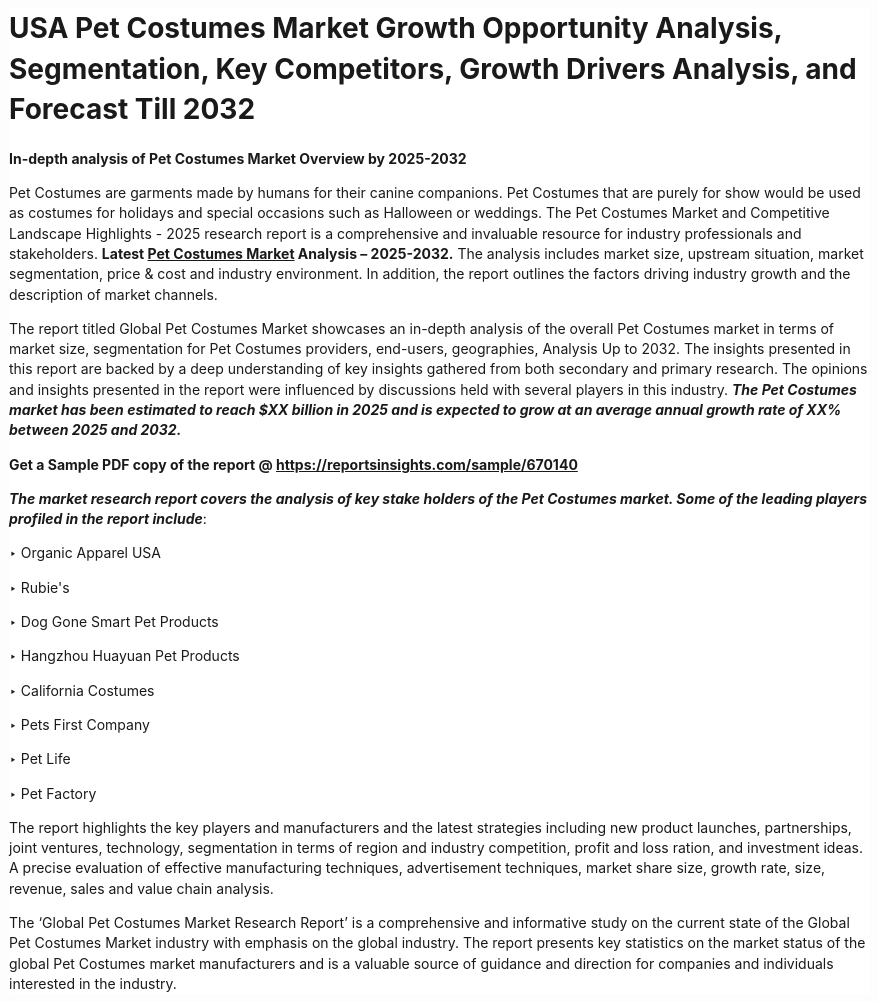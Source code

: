 # USA Pet Costumes Market Growth Opportunity Analysis, Segmentation, Key Competitors, Growth Drivers Analysis, and Forecast Till 2032

<strong>In-depth analysis of Pet Costumes Market Overview by 2025-2032</strong></p>

Pet Costumes are garments made by humans for their canine companions. Pet Costumes that are purely for show would be used as costumes for holidays and special occasions such as Halloween or weddings. The Pet Costumes Market and Competitive Landscape Highlights - 2025 research report is a comprehensive and invaluable resource for industry professionals and stakeholders. <strong>Latest <a href=https://www.reportsinsights.com/sample/670140>Pet Costumes Market</a> Analysis – 2025-2032.</strong>  The analysis includes market size, upstream situation, market segmentation, price & cost and industry environment. In addition, the report outlines the factors driving industry growth and the description of market channels.

The report titled Global Pet Costumes Market showcases an in-depth analysis of the overall Pet Costumes market in terms of market size, segmentation for Pet Costumes providers, end-users, geographies, Analysis Up to 2032. The insights presented in this report are backed by a deep understanding of key insights gathered from both secondary and primary research. The opinions and insights presented in the report were influenced by discussions held with several players in this industry. <strong><em>The Pet Costumes market has been estimated to reach $XX billion in 2025 and is expected to grow at an average annual growth rate of XX% between 2025 and 2032.</em></strong>

<strong>Get a Sample PDF copy of the report @ <a href=https://reportsinsights.com/sample/670140>https://reportsinsights.com/sample/670140</a></strong>

<strong><em>The market research report covers the analysis of key stake holders of the Pet Costumes market. Some of the leading players profiled in the report include</em></strong>: 

‣ Organic Apparel USA

‣ Rubie&#39;s

‣ Dog Gone Smart Pet Products

‣ Hangzhou Huayuan Pet Products

‣ California Costumes

‣ Pets First Company

‣ Pet Life

‣ Pet Factory

The report highlights the key players and manufacturers and the latest strategies including new product launches, partnerships, joint ventures, technology, segmentation in terms of region and industry competition, profit and loss ration, and investment ideas. A precise evaluation of effective manufacturing techniques, advertisement techniques, market share size, growth rate, size, revenue, sales and value chain analysis.

The ‘Global Pet Costumes Market Research Report’ is a comprehensive and informative study on the current state of the Global Pet Costumes Market industry with emphasis on the global industry. The report presents key statistics on the market status of the global Pet Costumes market manufacturers and is a valuable source of guidance and direction for companies and individuals interested in the industry.

